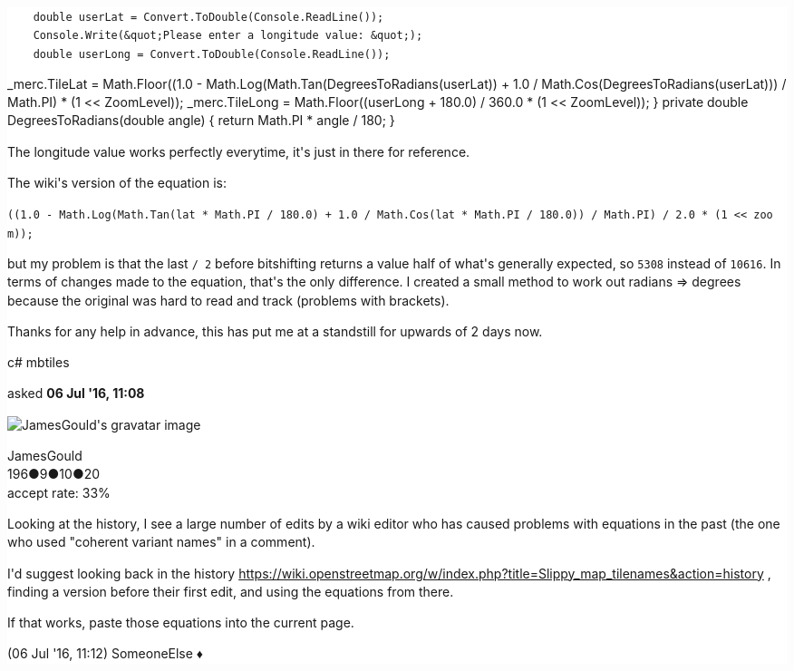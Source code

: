         double userLat = Convert.ToDouble(Console.ReadLine());
        Console.Write(&quot;Please enter a longitude value: &quot;);
        double userLong = Convert.ToDouble(Console.ReadLine());
&#10;        _merc.TileLat =  Math.Floor((1.0 - Math.Log(Math.Tan(DegreesToRadians(userLat)) + 1.0 / Math.Cos(DegreesToRadians(userLat))) / Math.PI)  * (1 &lt;&lt; ZoomLevel));
        _merc.TileLong = Math.Floor((userLong + 180.0) / 360.0 * (1 &lt;&lt; ZoomLevel));
    }
&#10;    private double DegreesToRadians(double angle)
    {
        return Math.PI * angle / 180;
    }</code></pre>
<p>The longitude value works perfectly everytime, it's just in there for reference.</p>
<p>The wiki's version of the equation is:</p>
<p><code>((1.0 - Math.Log(Math.Tan(lat * Math.PI / 180.0) + 1.0 / Math.Cos(lat * Math.PI / 180.0)) / Math.PI) / 2.0 * (1 &lt;&lt; zoom));</code></p>
<p>but my problem is that the last <code>/ 2</code> before bitshifting returns a value half of what's generally expected, so <code>5308</code> instead of <code>10616</code>. In terms of changes made to the equation, that's the only difference. I created a small method to work out radians =&gt; degrees because the original was hard to read and track (problems with brackets).</p>
<p>Thanks for any help in advance, this has put me at a standstill for upwards of 2 days now.</p>
</div>
<div id="question-tags" class="tags-container tags">
<span class="post-tag tag-link-c#" rel="tag" title="see questions tagged &#39;c#&#39;">c#</span> <span class="post-tag tag-link-mbtiles" rel="tag" title="see questions tagged &#39;mbtiles&#39;">mbtiles</span>
</div>
<div id="question-controls" class="post-controls">
&#10;</div>
<div class="post-update-info-container">
<div class="post-update-info post-update-info-user">
<p>asked <strong>06 Jul '16, 11:08</strong></p>
<img src="https://secure.gravatar.com/avatar/a7cb490555f288a4bc1232439157dc1c?s=32&amp;d=identicon&amp;r=g" class="gravatar" width="32" height="32" alt="JamesGould&#39;s gravatar image" />
<p><span>JamesGould</span><br />
<span class="score" title="196 reputation points">196</span><span title="9 badges"><span class="badge1">●</span><span class="badgecount">9</span></span><span title="10 badges"><span class="silver">●</span><span class="badgecount">10</span></span><span title="20 badges"><span class="bronze">●</span><span class="badgecount">20</span></span><br />
<span class="accept_rate" title="Rate of the user&#39;s accepted answers">accept rate:</span> <span title="JamesGould has one accepted answer">33%</span></p>
</div>
</div>
<div id="comments-container-50661" class="comments-container">
<span id="50662"></span>
<div id="comment-50662" class="comment not_top_scorer">
<div id="post-50662-score" class="comment-score">
&#10;</div>
<div class="comment-text">
<p>Looking at the history, I see a large number of edits by a wiki editor who has caused problems with equations in the past (the one who used "coherent variant names" in a comment).</p>
<p>I'd suggest looking back in the history <a href="https://wiki.openstreetmap.org/w/index.php?title=Slippy_map_tilenames&amp;action=history">https://wiki.openstreetmap.org/w/index.php?title=Slippy_map_tilenames&amp;action=history</a> , finding a version before their first edit, and using the equations from there.</p>
<p>If that works, paste those equations into the current page.</p>
</div>
<div id="comment-50662-info" class="comment-info">
<span class="comment-age">(06 Jul '16, 11:12)</span> <span class="comment-user userinfo">SomeoneElse ♦</span>
</div>
</div>
<span id="50664"></span>
<div id="comment-50664" class="comment not_top_scorer">
<div id="post-50664-score" class="comment-score">
